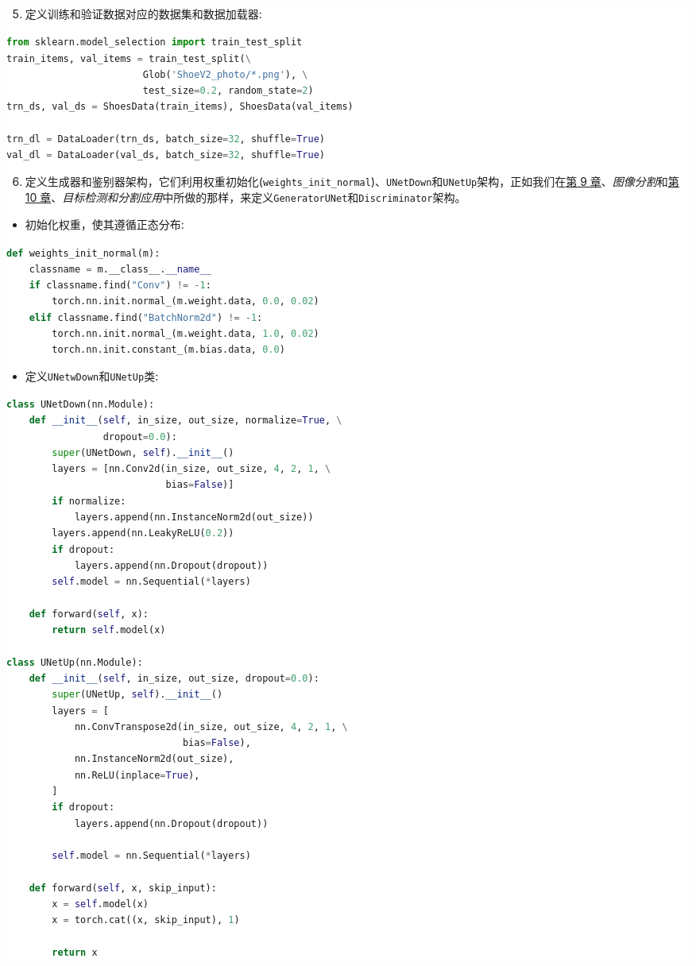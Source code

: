 5.  定义训练和验证数据对应的数据集和数据加载器:

```py
from sklearn.model_selection import train_test_split
train_items, val_items = train_test_split(\
                        Glob('ShoeV2_photo/*.png'), \
                        test_size=0.2, random_state=2)
trn_ds, val_ds = ShoesData(train_items), ShoesData(val_items)

trn_dl = DataLoader(trn_ds, batch_size=32, shuffle=True)
val_dl = DataLoader(val_ds, batch_size=32, shuffle=True)
```

6.  定义生成器和鉴别器架构，它们利用权重初始化(`weights_init_normal`)、`UNetDown`和`UNetUp`架构，正如我们在[第 9 章](40b56752-6dda-4449-8535-6bfcf5e534d8.xhtml)、*图像分割*和[第 10 章](9b3e4a1d-dfbb-4580-920c-5ff1238021b2.xhtml)、*目标检测和分割应用*中所做的那样，来定义`GeneratorUNet`和`Discriminator`架构。

*   初始化权重，使其遵循正态分布:

```py
def weights_init_normal(m):
    classname = m.__class__.__name__
    if classname.find("Conv") != -1:
        torch.nn.init.normal_(m.weight.data, 0.0, 0.02)
    elif classname.find("BatchNorm2d") != -1:
        torch.nn.init.normal_(m.weight.data, 1.0, 0.02)
        torch.nn.init.constant_(m.bias.data, 0.0)
```

*   定义`UNetwDown`和`UNetUp`类:

```py
class UNetDown(nn.Module):
    def __init__(self, in_size, out_size, normalize=True, \
                 dropout=0.0):
        super(UNetDown, self).__init__()
        layers = [nn.Conv2d(in_size, out_size, 4, 2, 1, \
                            bias=False)]
        if normalize:
            layers.append(nn.InstanceNorm2d(out_size))
        layers.append(nn.LeakyReLU(0.2))
        if dropout:
            layers.append(nn.Dropout(dropout))
        self.model = nn.Sequential(*layers)

    def forward(self, x):
        return self.model(x)

class UNetUp(nn.Module):
    def __init__(self, in_size, out_size, dropout=0.0):
        super(UNetUp, self).__init__()
        layers = [
            nn.ConvTranspose2d(in_size, out_size, 4, 2, 1, \
                               bias=False),
            nn.InstanceNorm2d(out_size),
            nn.ReLU(inplace=True),
        ]
        if dropout:
            layers.append(nn.Dropout(dropout))

        self.model = nn.Sequential(*layers)

    def forward(self, x, skip_input):
        x = self.model(x)
        x = torch.cat((x, skip_input), 1)

        return x
```